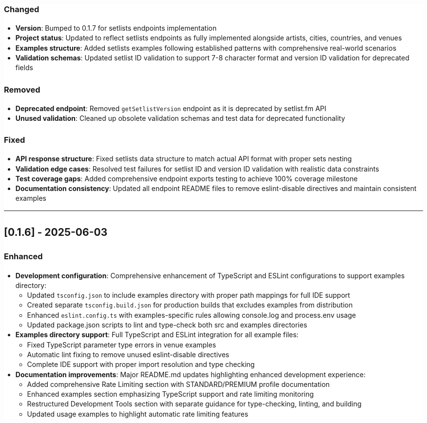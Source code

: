 ### Changed

- **Version**: Bumped to 0.1.7 for setlists endpoints implementation
- **Project status**: Updated to reflect setlists endpoints as fully implemented alongside artists, cities, countries, and venues
- **Examples structure**: Added setlists examples following established patterns with comprehensive real-world scenarios
- **Validation schemas**: Updated setlist ID validation to support 7-8 character format and version ID validation for deprecated fields

### Removed

- **Deprecated endpoint**: Removed `getSetlistVersion` endpoint as it is deprecated by setlist.fm API
- **Unused validation**: Cleaned up obsolete validation schemas and test data for deprecated functionality

### Fixed

- **API response structure**: Fixed setlists data structure to match actual API format with proper sets nesting
- **Validation edge cases**: Resolved test failures for setlist ID and version ID validation with realistic data constraints
- **Test coverage gaps**: Added comprehensive endpoint exports testing to achieve 100% coverage milestone
- **Documentation consistency**: Updated all endpoint README files to remove eslint-disable directives and maintain consistent examples

---

## [0.1.6] - 2025-06-03

### Enhanced

- **Development configuration**: Comprehensive enhancement of TypeScript and ESLint configurations to support examples directory:
  - Updated `tsconfig.json` to include examples directory with proper path mappings for full IDE support
  - Created separate `tsconfig.build.json` for production builds that excludes examples from distribution
  - Enhanced `eslint.config.ts` with examples-specific rules allowing console.log and process.env usage
  - Updated package.json scripts to lint and type-check both src and examples directories
- **Examples directory support**: Full TypeScript and ESLint integration for all example files:
  - Fixed TypeScript parameter type errors in venue examples
  - Automatic lint fixing to remove unused eslint-disable directives
  - Complete IDE support with proper import resolution and type checking
- **Documentation improvements**: Major README.md updates highlighting enhanced development experience:
  - Added comprehensive Rate Limiting section with STANDARD/PREMIUM profile documentation
  - Enhanced examples section emphasizing TypeScript support and rate limiting monitoring
  - Restructured Development Tools section with separate guidance for type-checking, linting, and building
  - Updated usage examples to highlight automatic rate limiting features
